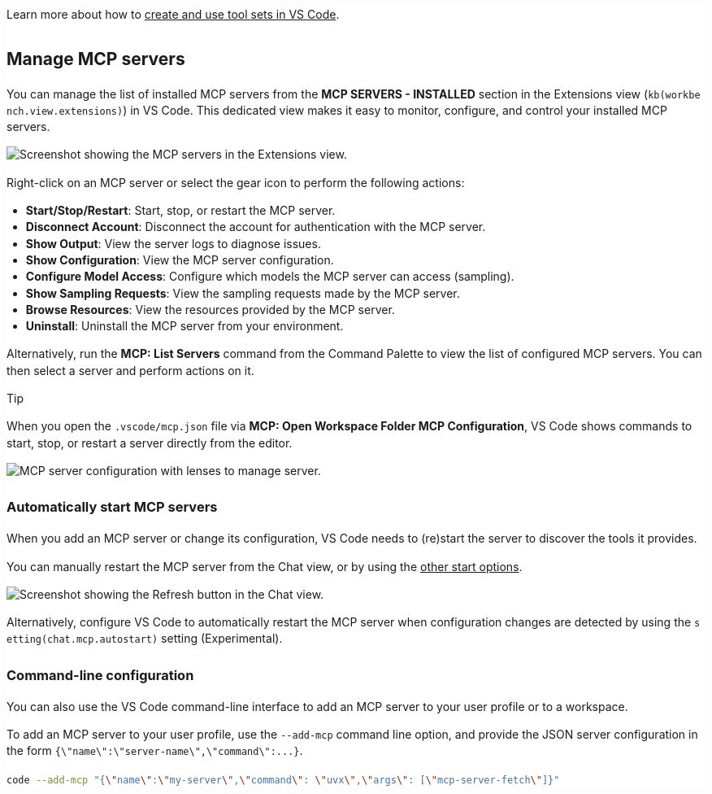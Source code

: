 Learn more about how to [create and use tool sets in VS Code](/docs/copilot/chat/chat-agent-mode.md#define-tool-sets).

## Manage MCP servers

You can manage the list of installed MCP servers from the **MCP SERVERS - INSTALLED** section in the Extensions view (`kb(workbench.view.extensions)`) in VS Code. This dedicated view makes it easy to monitor, configure, and control your installed MCP servers.

![Screenshot showing the MCP servers in the Extensions view.](images/mcp-servers/extensions-view-mcp-servers.png)

Right-click on an MCP server or select the gear icon to perform the following actions:

* **Start/Stop/Restart**: Start, stop, or restart the MCP server.
* **Disconnect Account**: Disconnect the account for authentication with the MCP server.
* **Show Output**: View the server logs to diagnose issues.
* **Show Configuration**: View the MCP server configuration.
* **Configure Model Access**: Configure which models the MCP server can access (sampling).
* **Show Sampling Requests**: View the sampling requests made by the MCP server.
* **Browse Resources**: View the resources provided by the MCP server.
* **Uninstall**: Uninstall the MCP server from your environment.

Alternatively, run the **MCP: List Servers** command from the Command Palette to view the list of configured MCP servers. You can then select a server and perform actions on it.

> [!TIP]
> When you open the `.vscode/mcp.json` file via **MCP: Open Workspace Folder MCP Configuration**, VS Code shows commands to start, stop, or restart a server directly from the editor.

![MCP server configuration with lenses to manage server.](images/mcp-servers/mcp-server-config-lenses.png)

### Automatically start MCP servers

When you add an MCP server or change its configuration, VS Code needs to (re)start the server to discover the tools it provides.

You can manually restart the MCP server from the Chat view, or by using the [other start options](#manage-mcp-servers).

![Screenshot showing the Refresh button in the Chat view.](images/mcp-servers/chat-view-mcp-refresh.png)

Alternatively, configure VS Code to automatically restart the MCP server when configuration changes are detected by using the `setting(chat.mcp.autostart)` setting (Experimental).

### Command-line configuration

You can also use the VS Code command-line interface to add an MCP server to your user profile or to a workspace.

To add an MCP server to your user profile, use the `--add-mcp` command line option, and provide the JSON server configuration in the form `{\"name\":\"server-name\",\"command\":...}`.

```bash
code --add-mcp "{\"name\":\"my-server\",\"command\": \"uvx\",\"args\": [\"mcp-server-fetch\"]}"
```
